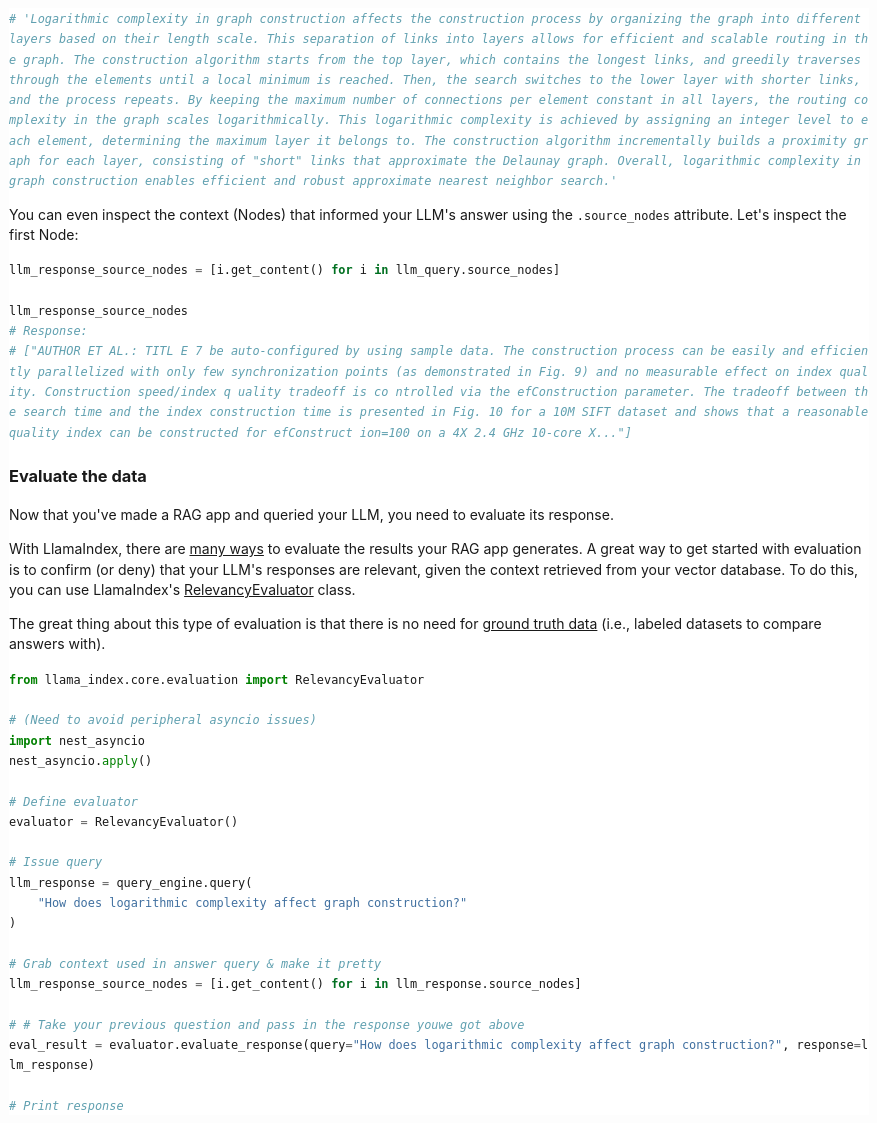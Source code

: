 ```Python Python
# 'Logarithmic complexity in graph construction affects the construction process by organizing the graph into different layers based on their length scale. This separation of links into layers allows for efficient and scalable routing in the graph. The construction algorithm starts from the top layer, which contains the longest links, and greedily traverses through the elements until a local minimum is reached. Then, the search switches to the lower layer with shorter links, and the process repeats. By keeping the maximum number of connections per element constant in all layers, the routing complexity in the graph scales logarithmically. This logarithmic complexity is achieved by assigning an integer level to each element, determining the maximum layer it belongs to. The construction algorithm incrementally builds a proximity graph for each layer, consisting of "short" links that approximate the Delaunay graph. Overall, logarithmic complexity in graph construction enables efficient and robust approximate nearest neighbor search.'
```

You can even inspect the context (Nodes) that informed your LLM's answer using the `.source_nodes` attribute. Let's inspect the first Node:

```Python Python
llm_response_source_nodes = [i.get_content() for i in llm_query.source_nodes]

llm_response_source_nodes
# Response:
# ["AUTHOR ET AL.: TITL E 7 be auto-configured by using sample data. The construction process can be easily and efficiently parallelized with only few synchronization points (as demonstrated in Fig. 9) and no measurable effect on index quality. Construction speed/index q uality tradeoff is co ntrolled via the efConstruction parameter. The tradeoff between the search time and the index construction time is presented in Fig. 10 for a 10M SIFT dataset and shows that a reasonable quality index can be constructed for efConstruct ion=100 on a 4X 2.4 GHz 10-core X..."]
```

### Evaluate the data

Now that you've made a RAG app and queried your LLM, you need to evaluate its response.

With LlamaIndex, there are [many ways](https://docs.llamaindex.ai/en/module%5Fguides/evaluating/usage%5Fpattern.html#) to evaluate the results your RAG app generates. A great way to get started with evaluation is to confirm (or deny) that your LLM's responses are relevant, given the context retrieved from your vector database. To do this, you can use LlamaIndex's [RelevancyEvaluator](https://docs.llamaindex.ai/en/stable/examples/evaluation/relevancy%5Feval.html#relevancy-evaluator) class.

The great thing about this type of evaluation is that there is no need for [ground truth data](https://dtunkelang.medium.com/evaluating-search-using-human-judgement-fbb2eeba37d9) (i.e., labeled datasets to compare answers with).

```Python Python
from llama_index.core.evaluation import RelevancyEvaluator

# (Need to avoid peripheral asyncio issues)
import nest_asyncio
nest_asyncio.apply()

# Define evaluator
evaluator = RelevancyEvaluator()

# Issue query
llm_response = query_engine.query(
    "How does logarithmic complexity affect graph construction?"
)

# Grab context used in answer query & make it pretty
llm_response_source_nodes = [i.get_content() for i in llm_response.source_nodes]

# # Take your previous question and pass in the response youwe got above
eval_result = evaluator.evaluate_response(query="How does logarithmic complexity affect graph construction?", response=llm_response)

# Print response
```